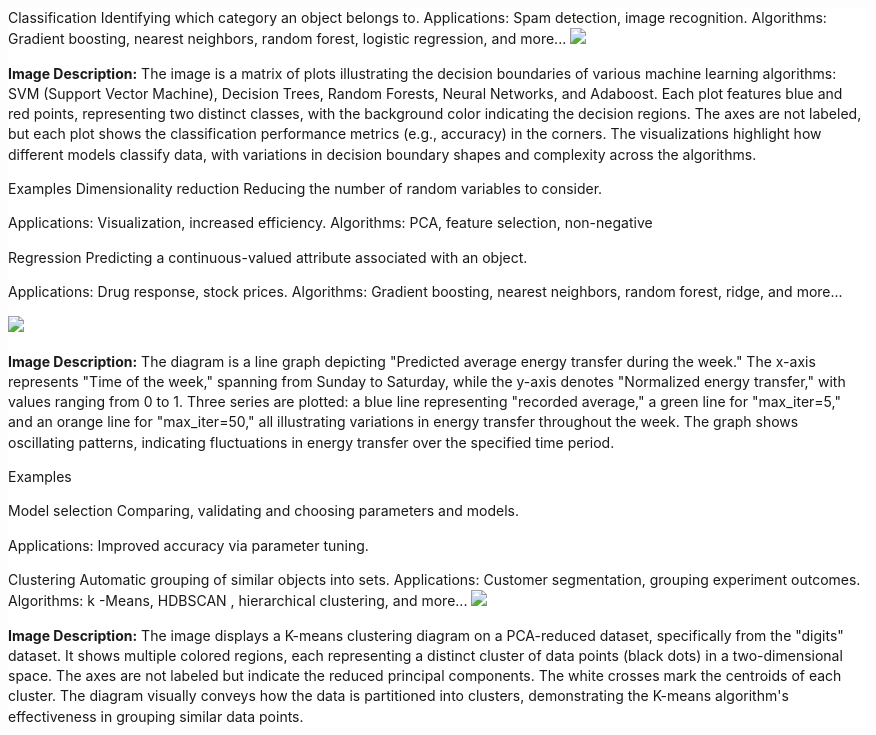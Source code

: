 Classification
Identifying which category an object belongs to.
Applications: Spam detection, image recognition. Algorithms: Gradient boosting, nearest neighbors, random forest, logistic regression, and more...
![](https://cdn.mathpix.com/cropped/2025_10_01_11b3b7c6329b6de92897g-04.jpg?height=371&width=635&top_left_y=1105&top_left_x=1241)

**Image Description:** The image is a matrix of plots illustrating the decision boundaries of various machine learning algorithms: SVM (Support Vector Machine), Decision Trees, Random Forests, Neural Networks, and Adaboost. Each plot features blue and red points, representing two distinct classes, with the background color indicating the decision regions. The axes are not labeled, but each plot shows the classification performance metrics (e.g., accuracy) in the corners. The visualizations highlight how different models classify data, with variations in decision boundary shapes and complexity across the algorithms.


Examples
Dimensionality reduction
Reducing the number of random variables to consider.

Applications: Visualization, increased efficiency.
Algorithms: PCA, feature selection, non-negative

Regression
Predicting a continuous-valued attribute associated with an object.

Applications: Drug response, stock prices. Algorithms: Gradient boosting, nearest neighbors, random forest, ridge, and more...

![](https://cdn.mathpix.com/cropped/2025_10_01_11b3b7c6329b6de92897g-04.jpg?height=346&width=626&top_left_y=1126&top_left_x=1939)

**Image Description:** The diagram is a line graph depicting "Predicted average energy transfer during the week." The x-axis represents "Time of the week," spanning from Sunday to Saturday, while the y-axis denotes "Normalized energy transfer," with values ranging from 0 to 1. Three series are plotted: a blue line representing "recorded average," a green line for "max_iter=5," and an orange line for "max_iter=50," all illustrating variations in energy transfer throughout the week. The graph shows oscillating patterns, indicating fluctuations in energy transfer over the specified time period.

Examples

Model selection
Comparing, validating and choosing parameters and models.

Applications: Improved accuracy via parameter tuning.

Clustering
Automatic grouping of similar objects into sets.
Applications: Customer segmentation, grouping experiment outcomes.
Algorithms: k -Means, HDBSCAN , hierarchical clustering, and more...
![](https://cdn.mathpix.com/cropped/2025_10_01_11b3b7c6329b6de92897g-04.jpg?height=320&width=388&top_left_y=1114&top_left_x=2755)

**Image Description:** The image displays a K-means clustering diagram on a PCA-reduced dataset, specifically from the "digits" dataset. It shows multiple colored regions, each representing a distinct cluster of data points (black dots) in a two-dimensional space. The axes are not labeled but indicate the reduced principal components. The white crosses mark the centroids of each cluster. The diagram visually conveys how the data is partitioned into clusters, demonstrating the K-means algorithm's effectiveness in grouping similar data points.
